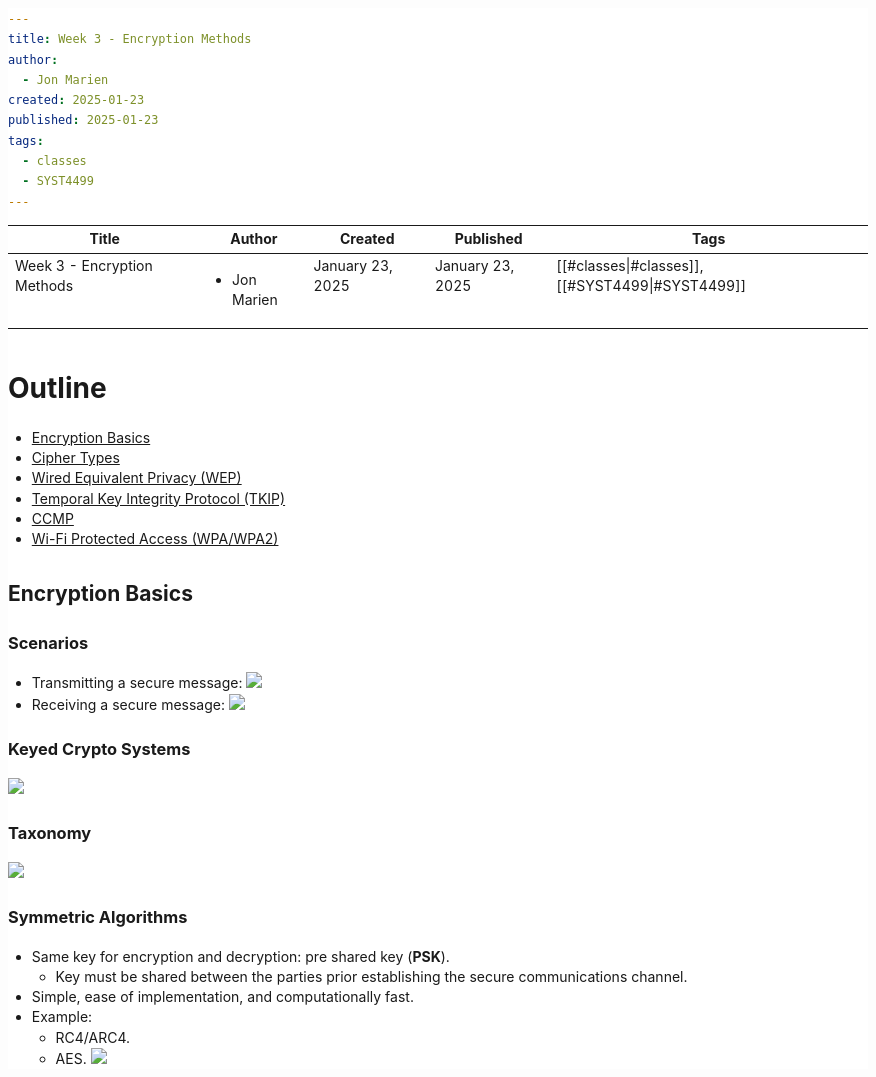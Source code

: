 ```yaml
---
title: Week 3 - Encryption Methods
author:
  - Jon Marien
created: 2025-01-23
published: 2025-01-23
tags:
  - classes
  - SYST4499
---
```


| Title                       | Author                       | Created          | Published        | Tags                                             |
| --------------------------- | ---------------------------- | ---------------- | ---------------- | ------------------------------------------------ |
| Week 3 - Encryption Methods | <ul><li>Jon Marien</li></ul> | January 23, 2025 | January 23, 2025 | [[#classes\|#classes]], [[#SYST4499\|#SYST4499]] |

# Outline
- [Encryption Basics](#Encryption%20Basics)
- [Cipher Types](#Cipher%20Types)
- [Wired Equivalent Privacy (WEP)](#Wired%20Equivalent%20Privacy%20(WEP))
- [Temporal Key Integrity Protocol (TKIP)](#Temporal%20Key%20Integrity%20Protocol%20(TKIP))
- [CCMP](#CCMP)
- [Wi-Fi Protected Access (WPA/WPA2)](#Wi-Fi%20Protected%20Access%20(WPA/WPA2))

## Encryption Basics 
### Scenarios
- Transmitting a secure message:
![](Week%203%20-%20Encryption%20Methods-January-23rd-2025-17-15-38.webp)
- Receiving a secure message:
![](Week%203%20-%20Encryption%20Methods-January-23rd-2025-17-16-04.webp)
### Keyed Crypto Systems
![](Week%203%20-%20Encryption%20Methods-January-23rd-2025-17-16-37.webp)
### Taxonomy
![](Week%203%20-%20Encryption%20Methods-January-23rd-2025-17-16-59.webp)

### Symmetric Algorithms
- Same key for encryption and decryption: pre shared key (**PSK**).
	- Key must be shared between the parties prior establishing the secure communications channel.
- Simple, ease of implementation, and computationally fast.
- Example:
	- RC4/ARC4.
	- AES.
![](Week%203%20-%20Encryption%20Methods-January-23rd-2025-17-17-51.webp)
